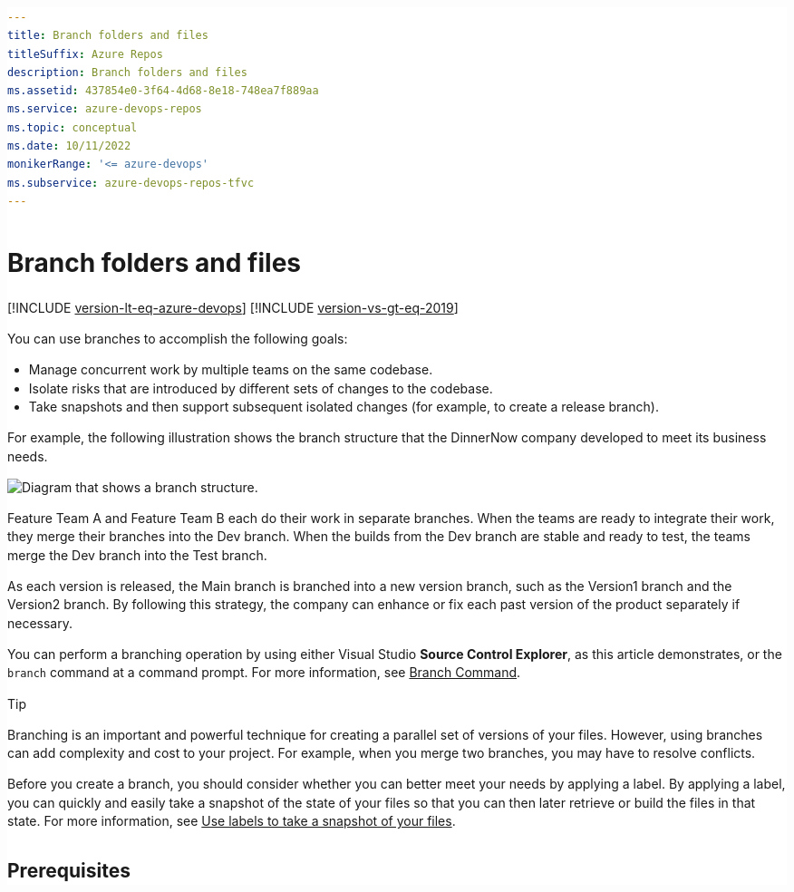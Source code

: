```yaml
---
title: Branch folders and files
titleSuffix: Azure Repos
description: Branch folders and files
ms.assetid: 437854e0-3f64-4d68-8e18-748ea7f889aa
ms.service: azure-devops-repos
ms.topic: conceptual
ms.date: 10/11/2022
monikerRange: '<= azure-devops'
ms.subservice: azure-devops-repos-tfvc
---
```



# Branch folders and files

[!INCLUDE [version-lt-eq-azure-devops](../../includes/version-lt-eq-azure-devops.md)]
[!INCLUDE [version-vs-gt-eq-2019](../../includes/version-vs-gt-eq-2019.md)]

You can use branches to accomplish the following goals:  
-   Manage concurrent work by multiple teams on the same codebase.
-   Isolate risks that are introduced by different sets of changes to the codebase.
-   Take snapshots and then support subsequent isolated changes (for example, to create a release branch).

For example, the following illustration shows the branch structure that the DinnerNow company developed to meet its business needs.

![Diagram that shows a branch structure.](media/branch-folders-files/IC452318.png)  

Feature Team A and Feature Team B each do their work in separate branches. When the teams are ready to integrate their work, they merge their branches into the Dev branch. When the builds from the Dev branch are stable and ready to test, the teams merge the Dev branch into the Test branch.

As each version is released, the Main branch is branched into a new version branch, such as the Version1 branch and the Version2 branch. By following this strategy, the company can enhance or fix each past version of the product separately if necessary.

You can perform a branching operation by using either Visual Studio **Source Control Explorer**, as this article demonstrates, or the `branch` command at a command prompt. For more information, see [Branch Command](branch-command.md).

> [!TIP]
> Branching is an important and powerful technique for creating a parallel set of versions of your files. However, using branches can add complexity and cost to your project. For example, when you merge two branches, you may have to resolve conflicts.  
>
> Before you create a branch, you should consider whether you can better meet your needs by applying a label. By applying a label, you can quickly and easily take a snapshot of the state of your files so that you can then later retrieve or build the files in that state. For more information, see [Use labels to take a snapshot of your files](use-labels-take-snapshot-your-files.md).
 
## Prerequisites  
